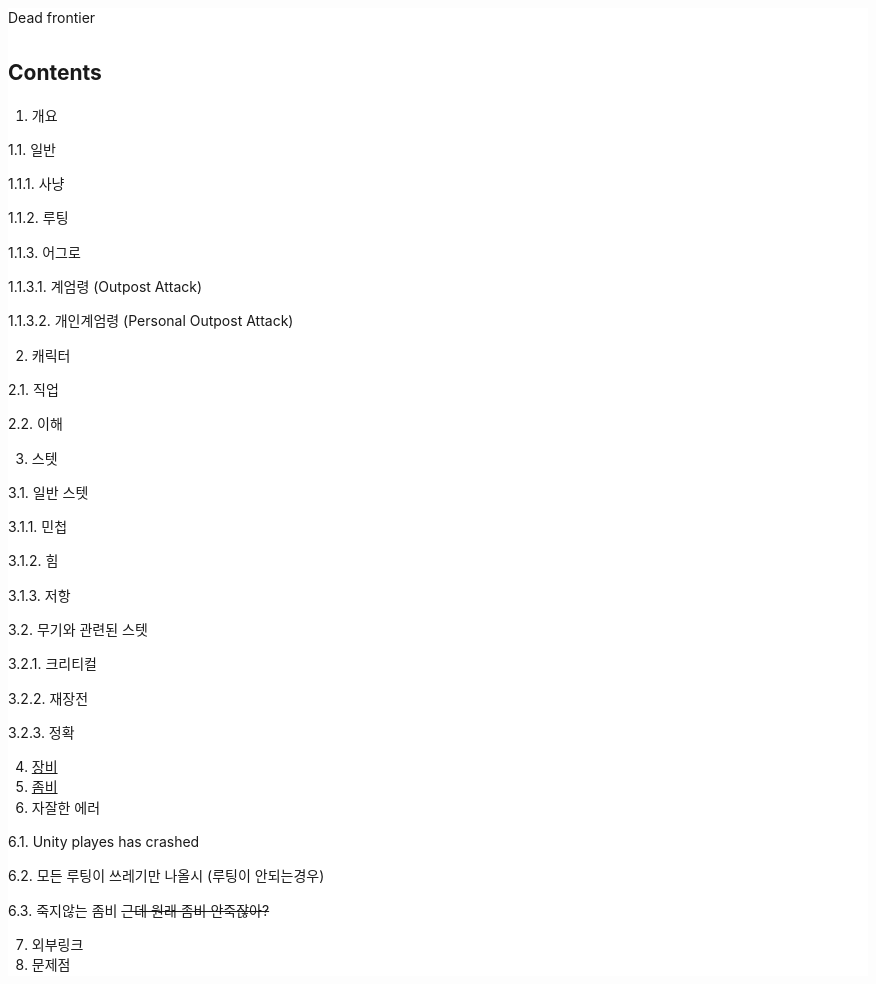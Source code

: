 Dead frontier

## Contents

    

1. 개요 
    

1.1. 일반

    

1.1.1. 사냥

1.1.2. 루팅

1.1.3. 어그로

    

1.1.3.1. 계엄령 (Outpost Attack)

1.1.3.2. 개인계엄령 (Personal Outpost Attack)

2. 캐릭터 
    

2.1. 직업

2.2. 이해

3. 스텟 
    

3.1. 일반 스텟

    

3.1.1. 민첩

3.1.2. 힘

3.1.3. 저항

3.2. 무기와 관련된 스텟

    

3.2.1. 크리티컬

3.2.2. 재장전

3.2.3. 정확

4. [장비](%EB%8D%B0%EB%93%9C%20%ED%94%84%EB%A1%A0%ED%8B%B0%EC%96%B4/%EC%9E%A5%EB%B9%84.md)
5. [좀비](%EB%8D%B0%EB%93%9C%20%ED%94%84%EB%A1%A0%ED%8B%B0%EC%96%B4/%EC%A2%80%EB%B9%84.md)
6. 자잘한 에러 
    

6.1. Unity playes has crashed

6.2. 모든 루팅이 쓰레기만 나올시 (루팅이 안되는경우)

6.3. 죽지않는 좀비 <del>근데 원래 좀비 안죽잖아?</del>

7. 외부링크 
8. 문제점 
    